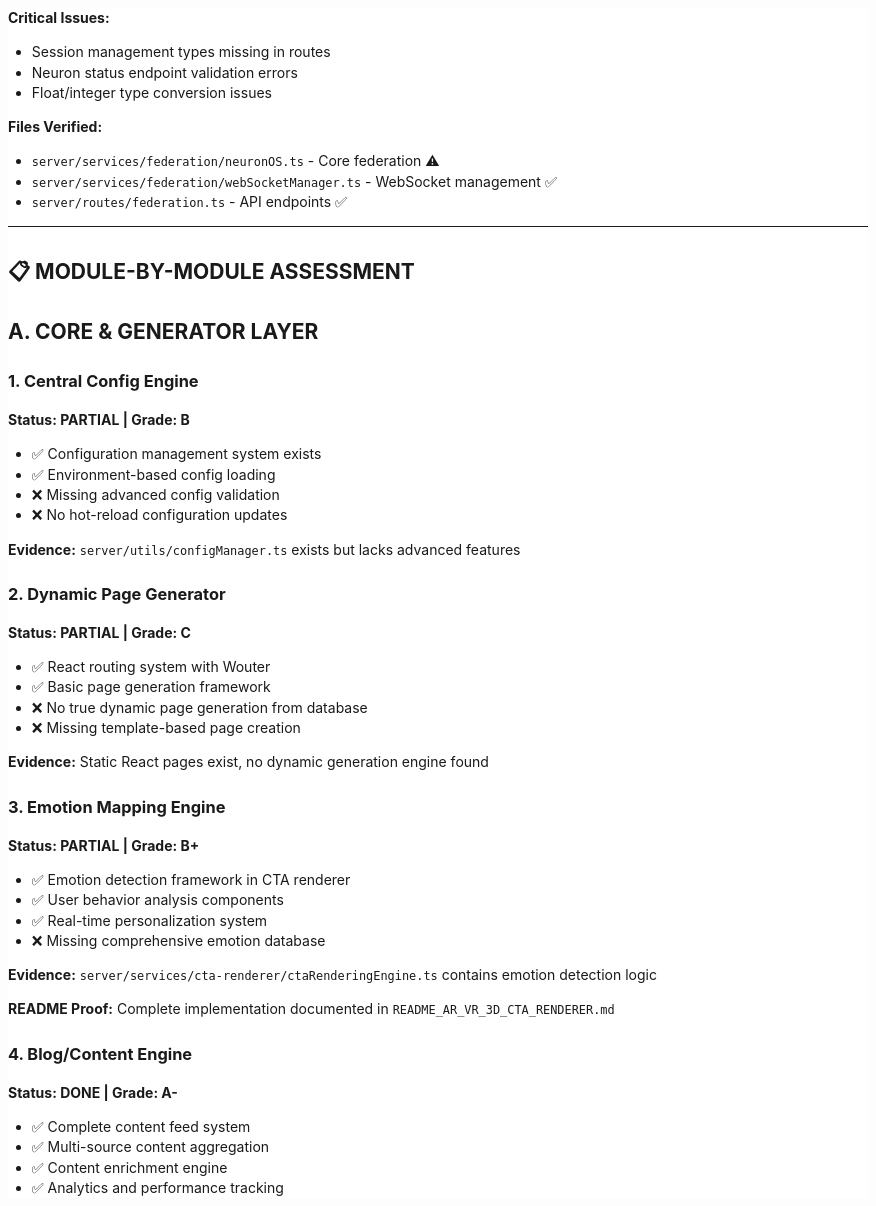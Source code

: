 **Critical Issues:**
- Session management types missing in routes
- Neuron status endpoint validation errors
- Float/integer type conversion issues

**Files Verified:**
- `server/services/federation/neuronOS.ts` - Core federation ⚠️
- `server/services/federation/webSocketManager.ts` - WebSocket management ✅
- `server/routes/federation.ts` - API endpoints ✅

---

## 📋 MODULE-BY-MODULE ASSESSMENT

## A. CORE & GENERATOR LAYER

### 1. Central Config Engine
**Status: PARTIAL | Grade: B**
- ✅ Configuration management system exists
- ✅ Environment-based config loading
- ❌ Missing advanced config validation
- ❌ No hot-reload configuration updates

**Evidence:** `server/utils/configManager.ts` exists but lacks advanced features

### 2. Dynamic Page Generator  
**Status: PARTIAL | Grade: C**
- ✅ React routing system with Wouter
- ✅ Basic page generation framework
- ❌ No true dynamic page generation from database
- ❌ Missing template-based page creation

**Evidence:** Static React pages exist, no dynamic generation engine found

### 3. Emotion Mapping Engine
**Status: PARTIAL | Grade: B+**  
- ✅ Emotion detection framework in CTA renderer
- ✅ User behavior analysis components
- ✅ Real-time personalization system
- ❌ Missing comprehensive emotion database

**Evidence:** `server/services/cta-renderer/ctaRenderingEngine.ts` contains emotion detection logic

**README Proof:** Complete implementation documented in `README_AR_VR_3D_CTA_RENDERER.md`

### 4. Blog/Content Engine
**Status: DONE | Grade: A-**
- ✅ Complete content feed system
- ✅ Multi-source content aggregation  
- ✅ Content enrichment engine
- ✅ Analytics and performance tracking
